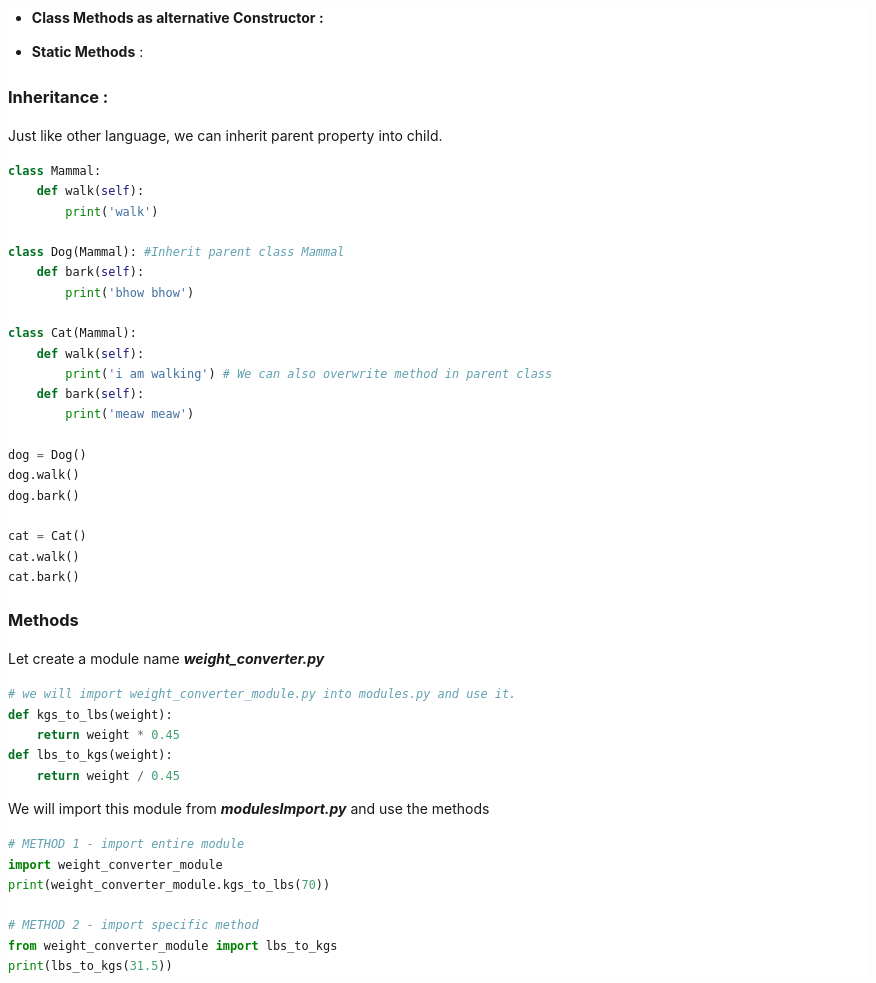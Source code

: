 

- **Class Methods as alternative Constructor :**

  

- **Static Methods** :



### Inheritance :

Just like other language, we can inherit parent property into child.

```python
class Mammal:
    def walk(self):
        print('walk')

class Dog(Mammal): #Inherit parent class Mammal
    def bark(self):
        print('bhow bhow')

class Cat(Mammal):
    def walk(self):
        print('i am walking') # We can also overwrite method in parent class
    def bark(self):
        print('meaw meaw')

dog = Dog()
dog.walk()
dog.bark()

cat = Cat()
cat.walk()
cat.bark()
```






### Methods

Let create a module name ***weight_converter.py***

```python
# we will import weight_converter_module.py into modules.py and use it.
def kgs_to_lbs(weight):
    return weight * 0.45
def lbs_to_kgs(weight):
    return weight / 0.45
```

We will import this module from ***modulesImport.py*** and use the methods

```python
# METHOD 1 - import entire module
import weight_converter_module
print(weight_converter_module.kgs_to_lbs(70))

# METHOD 2 - import specific method
from weight_converter_module import lbs_to_kgs
print(lbs_to_kgs(31.5))
```
